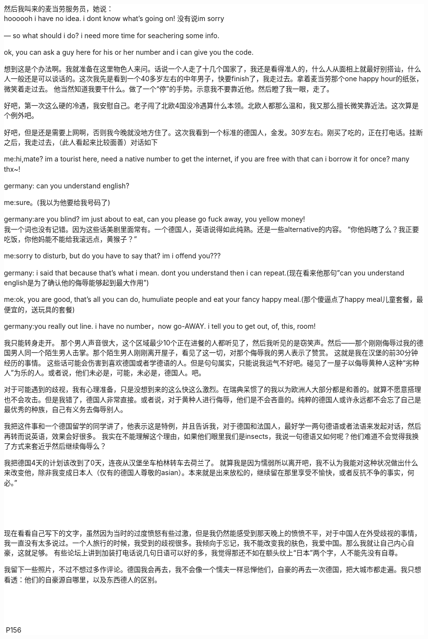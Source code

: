 然后我叫来的麦当劳服务员，她说：  
hoooooh i have no idea. i dont know what&#8217;s going on! 没有说im sorry

&#8212; so what should i do? i need more time for seachering some info.

ok, you can ask a guy here for his or her number and i can give you the code.

想到这是个办法啊。我就准备在这里物色人来问。话说一个人走了十几个国家了，我还是看得准人的，什么人从面相上就最好别搭讪，什么人一般还是可以谈话的。这次我先是看到一个40多岁左右的中年男子，快要finish了，我走过去。拿着麦当劳那个one happy hour的纸张，微笑着走过去。 他当然知道我要干什么。做了一个“停”的手势。示意我不要靠近他。然后瞪了我一眼，走了。

好吧，第一次这么硬的冷遇，我安慰自己。老子闯了北欧4国没冷遇算什么本领。北欧人都那么温和，我又那么擅长微笑靠近法。这次算是个例外吧。

好吧，但是还是需要上网啊，否则我今晚就没地方住了。这次我看到一个标准的德国人，金发。30岁左右。刚买了吃的，正在打电话。挂断之后，我走过去，（此人看起来比较面善）对话如下

me:hi,mate? im a tourist here, need a native number to get the internet, if you are free with that can i borrow it for once? many thx~!

germany: can you understand english?

me:sure。(我以为他要给我号码了)

germany:are you blind? im just about to eat, can you please go fuck away, you yellow money!  
我一个词也没有记错。因为这些话美剧里面常有。一个德国人，英语说得如此纯熟。还是一些alternative的内容。 “你他妈瞎了么？我正要吃饭，你他妈能不能给我滚远点，黄猴子？”

me:sorry to disturb, but do you have to say that? im i offend you???

germany: i said that because that&#8217;s what i mean. dont you understand then i can repeat.(现在看来他那句&#8221;can you understand english是为了确认他的侮辱能够起到最大作用&#8221;)

me:ok, you are good, that&#8217;s all you can do, humuliate people and eat your fancy happy meal.(那个傻逼点了happy meal儿童套餐，最便宜的，送玩具的套餐)

germany:you really out line. i have no number，now go-AWAY. i tell you to get out, of, this, room!

我只能转身走开。 那个男人声音很大，这个区域最少10个正在进餐的人都听见了，然后我听见的是窃笑声。然后——那个刚刚侮辱过我的德国男人同一个陌生男人击掌。那个陌生男人刚刚离开屋子，看见了这一切，对那个侮辱我的男人表示了赞赏。 这就是我在汉堡的前30分钟经历的事情。 这些话可能会伤害到喜欢德国或者学德语的人。但是句句属实，只能说我运气不好吧。碰见了一屋子以侮辱黄种人这种“劣种人”为乐的人。或者说，他们未必是，可能，未必是，德国人。吧。

对于可能遇到的歧视，我有心理准备，只是没想到来的这么快这么激烈。在瑞典呆惯了的我以为欧洲人大部分都是和善的。就算不愿意搭理也不会攻击。但是我错了，德国人非常直接。或者说，对于黄种人进行侮辱，他们是不会吝啬的。纯粹的德国人或许永远都不会忘了自己是最优秀的种族，自己有义务去侮辱别人。

我把这件事和一个德国留学的同学讲了，他表示这是特例，并且告诉我，对于德国和法国人，最好学一两句德语或者法语来发起对话，然后再转而说英语，效果会好很多。 我实在不能理解这个理由，如果他们眼里我们是insects，我说一句德语又如何呢？他们难道不会觉得我换了方式来套近乎然后继续侮辱么？

我把德国4天的计划该改到了0天，连夜从汉堡坐车柏林转车去荷兰了。 就算我是因为懦弱所以离开吧，我不认为我能对这种状况做出什么来改变他，除非我变成日本人（仅有的德国人尊敬的asian）。本来就是出来放松的，继续留在那里享受不愉快，或者反抗不争的事实，何必。”

&nbsp;

&nbsp;

现在看看自己写下的文字，虽然因为当时的过度愤怒有些过激，但是我仍然能感受到那天晚上的愤愤不平，对于中国人在外受歧视的事情，我一直没有太多说过。一个人旅行的时候，我受到的歧视很多。我倾向于忘记，我不能改变我的肤色，我爱中国。那么我就让自己内心自豪，这就足够。 有些论坛上讲到加装打电话说几句日语可以好的多，我觉得那还不如在额头纹上“日本”两个字，人不能先没有自尊。

我留下一些照片，不过不想过多作评论。德国我会再去，我不会像一个懦夫一样忌惮他们，自豪的再去一次德国，把大城市都走遍。我只想看透：他们的自豪源自哪里，以及东西德人的区别。

&nbsp;

&nbsp;

<img src="http://fmn.rrimg.com/fmn047/20110909/0735/b_large_ZjmV_7d9d00009d625c3f.jpg" alt="" border="0" /> P156
